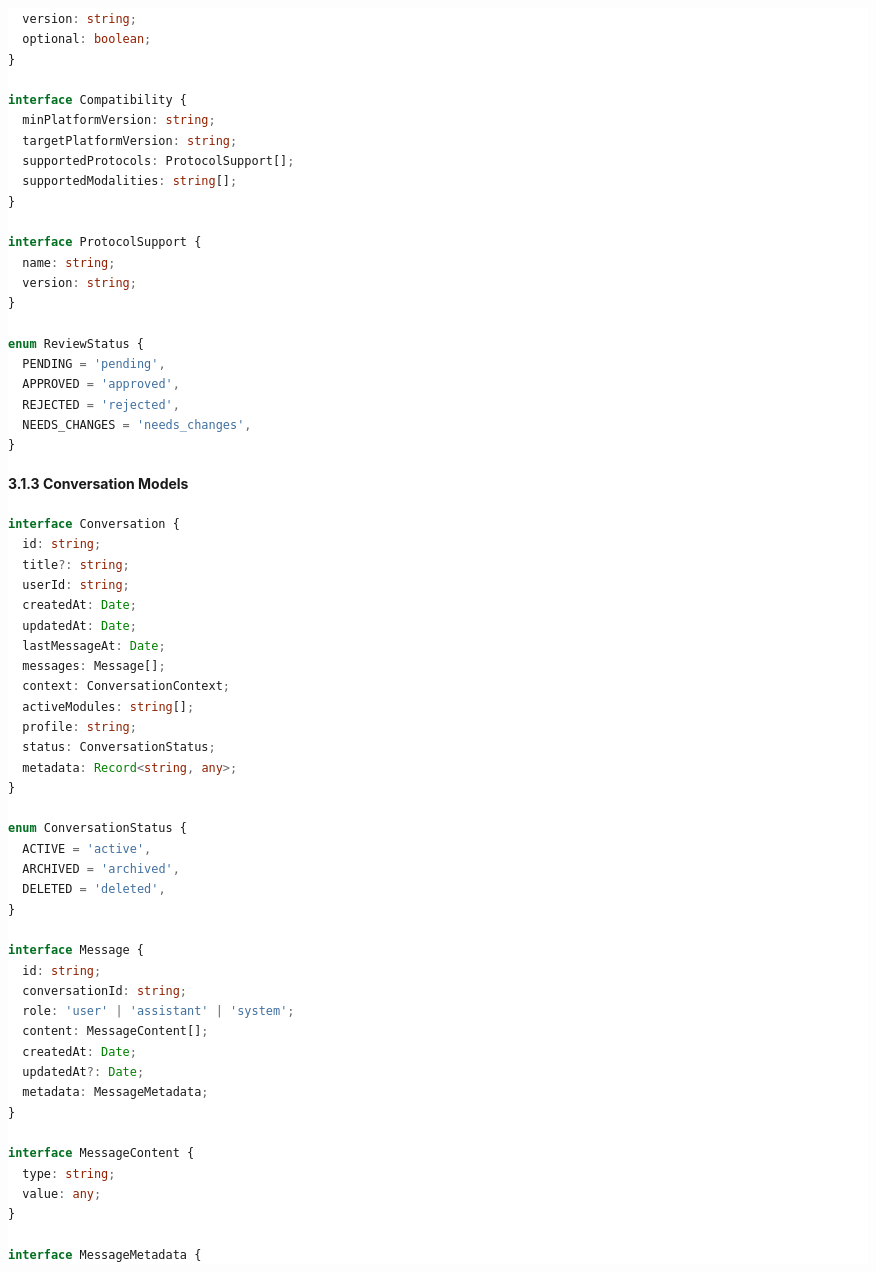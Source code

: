 ```typescript
  version: string;
  optional: boolean;
}

interface Compatibility {
  minPlatformVersion: string;
  targetPlatformVersion: string;
  supportedProtocols: ProtocolSupport[];
  supportedModalities: string[];
}

interface ProtocolSupport {
  name: string;
  version: string;
}

enum ReviewStatus {
  PENDING = 'pending',
  APPROVED = 'approved',
  REJECTED = 'rejected',
  NEEDS_CHANGES = 'needs_changes',
}
```

#### 3.1.3 Conversation Models

```typescript
interface Conversation {
  id: string;
  title?: string;
  userId: string;
  createdAt: Date;
  updatedAt: Date;
  lastMessageAt: Date;
  messages: Message[];
  context: ConversationContext;
  activeModules: string[];
  profile: string;
  status: ConversationStatus;
  metadata: Record<string, any>;
}

enum ConversationStatus {
  ACTIVE = 'active',
  ARCHIVED = 'archived',
  DELETED = 'deleted',
}

interface Message {
  id: string;
  conversationId: string;
  role: 'user' | 'assistant' | 'system';
  content: MessageContent[];
  createdAt: Date;
  updatedAt?: Date;
  metadata: MessageMetadata;
}

interface MessageContent {
  type: string;
  value: any;
}

interface MessageMetadata {
```